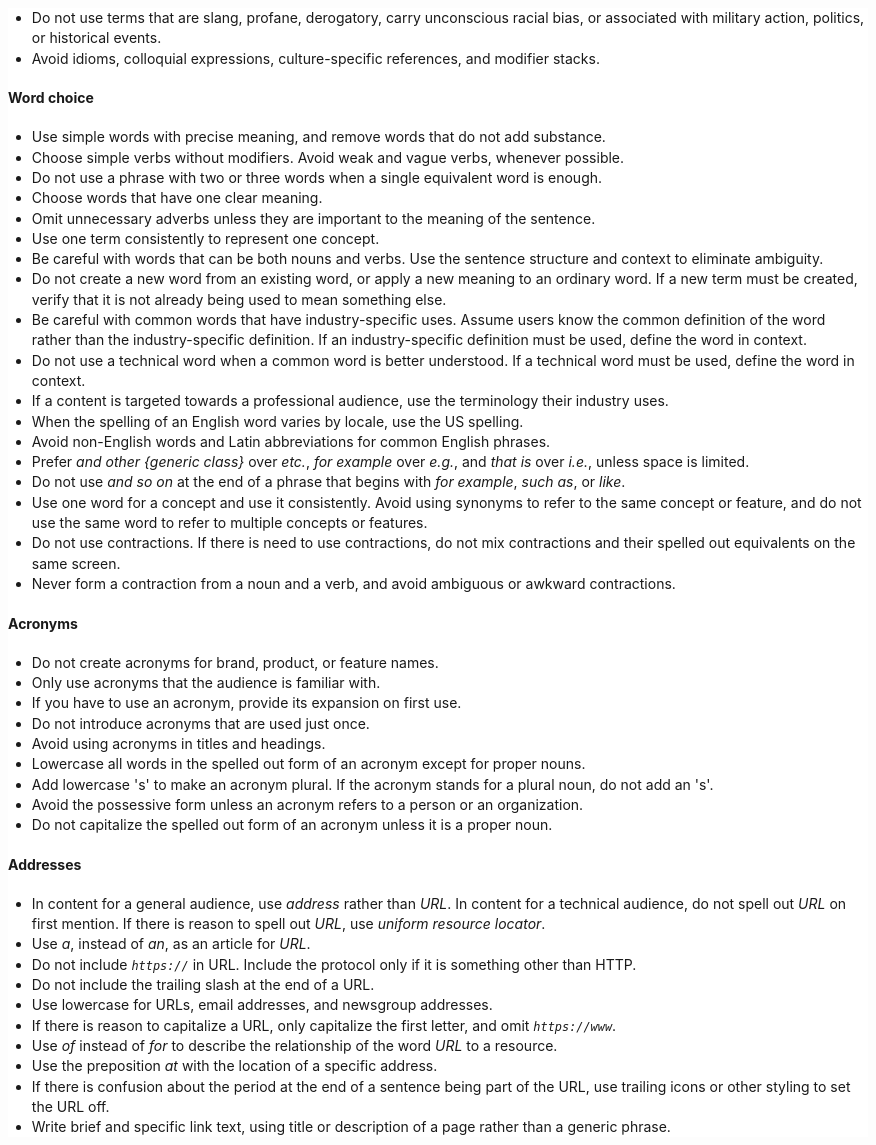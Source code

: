 - Do not use terms that are slang, profane, derogatory, carry unconscious racial bias, or associated with military action, politics, or historical events.
- Avoid idioms, colloquial expressions, culture-specific references, and modifier stacks.

#### Word choice

- Use simple words with precise meaning, and remove words that do not add substance.
- Choose simple verbs without modifiers. Avoid weak and vague verbs, whenever possible.
- Do not use a phrase with two or three words when a single equivalent word is enough.
- Choose words that have one clear meaning.
- Omit unnecessary adverbs unless they are important to the meaning of the sentence.
- Use one term consistently to represent one concept.
- Be careful with words that can be both nouns and verbs. Use the sentence structure and context to eliminate ambiguity.
- Do not create a new word from an existing word, or apply a new meaning to an ordinary word. If a new term must be created, verify that it is not already being used to mean something else.
- Be careful with common words that have industry-specific uses. Assume users know the common definition of the word rather than the industry-specific definition. If an industry-specific definition must be used, define the word in context.
- Do not use a technical word when a common word is better understood. If a technical word must be used, define the word in context.
- If a content is targeted towards a professional audience, use the terminology their industry uses.
- When the spelling of an English word varies by locale, use the US spelling.
- Avoid non-English words and Latin abbreviations for common English phrases.
- Prefer *and other {generic class}* over *etc.*, *for example* over *e.g.*, and *that is* over *i.e.*, unless space is limited.
- Do not use *and so on* at the end of a phrase that begins with *for example*, *such as*, or *like*.
- Use one word for a concept and use it consistently. Avoid using synonyms to refer to the same concept or feature, and do not use the same word to refer to multiple concepts or features.
- Do not use contractions. If there is need to use contractions, do not mix contractions and their spelled out equivalents on the same screen.
- Never form a contraction from a noun and a verb, and avoid ambiguous or awkward contractions.

#### Acronyms

- Do not create acronyms for brand, product, or feature names.
- Only use acronyms that the audience is familiar with.
- If you have to use an acronym, provide its expansion on first use.
- Do not introduce acronyms that are used just once.
- Avoid using acronyms in titles and headings.
- Lowercase all words in the spelled out form of an acronym except for proper nouns.
- Add lowercase 's' to make an acronym plural. If the acronym stands for a plural noun, do not add an 's'.
- Avoid the possessive form unless an acronym refers to a person or an organization.
- Do not capitalize the spelled out form of an acronym unless it is a proper noun.

#### Addresses

- In content for a general audience, use *address* rather than *URL*. In content for a technical audience, do not spell out *URL* on first mention. If there is reason to spell out *URL*, use *uniform resource locator*.
- Use *a*, instead of *an*, as an article for *URL*.
- Do not include *`https://`* in URL. Include the protocol only if it is something other than HTTP.
- Do not include the trailing slash at the end of a URL.
- Use lowercase for URLs, email addresses, and newsgroup addresses.
- If there is reason to capitalize a URL, only capitalize the first letter, and omit *`https://www`*.
- Use *of* instead of *for* to describe the relationship of the word *URL* to a resource.
- Use the preposition *at* with the location of a specific address.
- If there is confusion about the period at the end of a sentence being part of the URL, use trailing icons or other styling to set the URL off.
- Write brief and specific link text, using title or description of a page rather than a generic phrase.